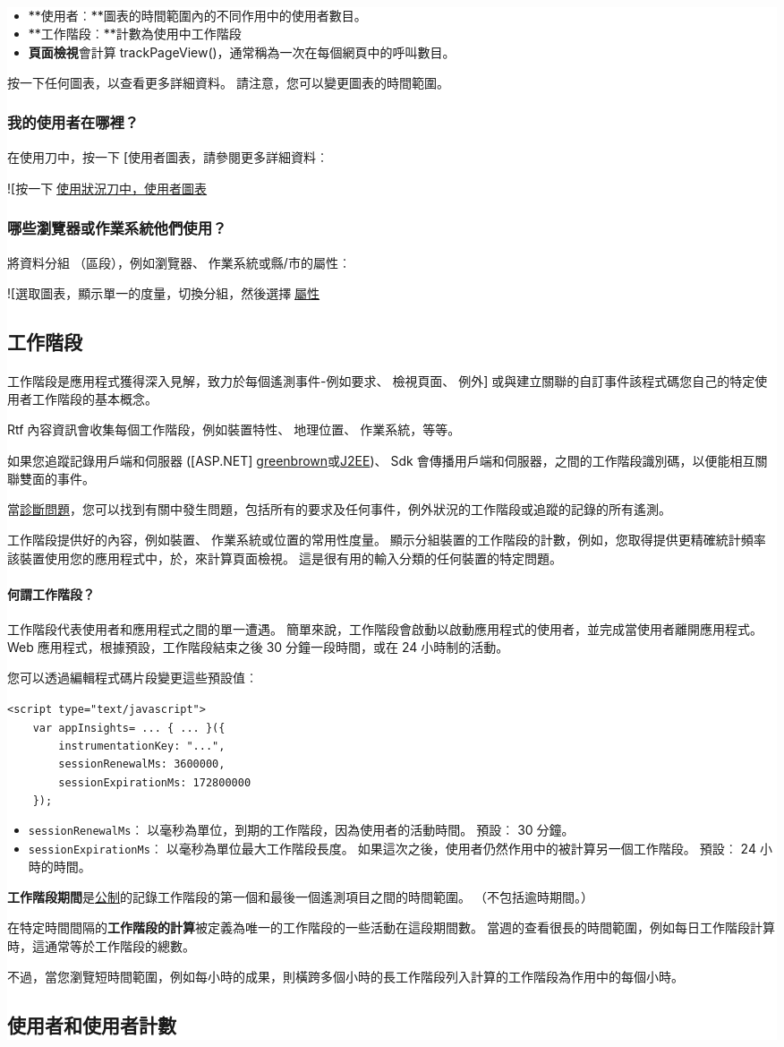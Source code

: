 * **使用者︰**圖表的時間範圍內的不同作用中的使用者數目。 
* **工作階段︰**計數為使用中工作階段
* **頁面檢視**會計算 trackPageView()，通常稱為一次在每個網頁中的呼叫數目。

按一下任何圖表，以查看更多詳細資料。 請注意，您可以變更圖表的時間範圍。

### <a name="where-do-my-users-live"></a>我的使用者在哪裡？

在使用刀中，按一下 [使用者圖表，請參閱更多詳細資料︰

![按一下 [使用狀況刀中，使用者圖表](./media/app-insights-web-track-usage/02-sessions.png)
 
### <a name="what-browsers-or-operating-systems-do-they-use"></a>哪些瀏覽器或作業系統他們使用？

將資料分組 （區段），例如瀏覽器、 作業系統或縣/市的屬性︰

![選取圖表，顯示單一的度量，切換分組，然後選擇 [屬性](./media/app-insights-web-track-usage/03-browsers.png)


## <a name="sessions"></a>工作階段

工作階段是應用程式獲得深入見解，致力於每個遙測事件-例如要求、 檢視頁面、 例外] 或與建立關聯的自訂事件該程式碼您自己的特定使用者工作階段的基本概念。 

Rtf 內容資訊會收集每個工作階段，例如裝置特性、 地理位置、 作業系統，等等。

如果您追蹤記錄用戶端和伺服器 ([ASP.NET] [greenbrown]或[J2EE][java])、 Sdk 會傳播用戶端和伺服器，之間的工作階段識別碼，以便能相互關聯雙面的事件。

當[診斷問題][diagnostic]，您可以找到有關中發生問題，包括所有的要求及任何事件，例外狀況的工作階段或追蹤的記錄的所有遙測。

工作階段提供好的內容，例如裝置、 作業系統或位置的常用性度量。 顯示分組裝置的工作階段的計數，例如，您取得提供更精確統計頻率該裝置使用您的應用程式中，於，來計算頁面檢視。 這是很有用的輸入分類的任何裝置的特定問題。


#### <a name="whats-a-session"></a>何謂工作階段？

工作階段代表使用者和應用程式之間的單一遭遇。 簡單來說，工作階段會啟動以啟動應用程式的使用者，並完成當使用者離開應用程式。 Web 應用程式，根據預設，工作階段結束之後 30 分鐘一段時間，或在 24 小時制的活動。 

您可以透過編輯程式碼片段變更這些預設值︰

    <script type="text/javascript">
        var appInsights= ... { ... }({
            instrumentationKey: "...",
            sessionRenewalMs: 3600000,
            sessionExpirationMs: 172800000
        });

* `sessionRenewalMs`︰ 以毫秒為單位，到期的工作階段，因為使用者的活動時間。 預設︰ 30 分鐘。
* `sessionExpirationMs`︰ 以毫秒為單位最大工作階段長度。 如果這次之後，使用者仍然作用中的被計算另一個工作階段。 預設︰ 24 小時的時間。

**工作階段期間**是[公制][metrics]的記錄工作階段的第一個和最後一個遙測項目之間的時間範圍。 （不包括逾時期間。）

在特定時間間隔的**工作階段的計算**被定義為唯一的工作階段的一些活動在這段期間數。 當週的查看很長的時間範圍，例如每日工作階段計算時，這通常等於工作階段的總數。 

不過，當您瀏覽短時間範圍，例如每小時的成果，則橫跨多個小時的長工作階段列入計算的工作階段為作用中的每個小時。 

## <a name="users-and-user-counts"></a>使用者和使用者計數


[api]: app-insights-api-custom-events-metrics.md
[availability]: app-insights-monitor-web-app-availability.md
[client]: app-insights-javascript.md
[diagnostic]: app-insights-diagnostic-search.md
[greenbrown]: app-insights-asp-net.md
[java]: app-insights-java-get-started.md
[metrics]: app-insights-metrics-explorer.md
[portal]: http://portal.azure.com/
[windows]: app-insights-windows-get-started.md